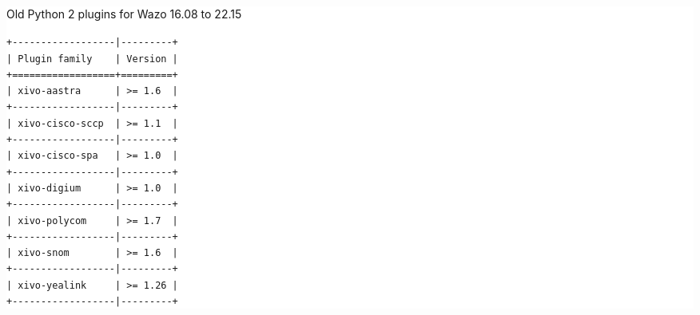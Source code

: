 Old Python 2 plugins for Wazo 16.08 to 22.15

```ShellSession
+------------------|---------+
| Plugin family    | Version |
+==================+=========+
| xivo-aastra      | >= 1.6  |
+------------------|---------+
| xivo-cisco-sccp  | >= 1.1  |
+------------------|---------+
| xivo-cisco-spa   | >= 1.0  |
+------------------|---------+
| xivo-digium      | >= 1.0  |
+------------------|---------+
| xivo-polycom     | >= 1.7  |
+------------------|---------+
| xivo-snom        | >= 1.6  |
+------------------|---------+
| xivo-yealink     | >= 1.26 |
+------------------|---------+
```
